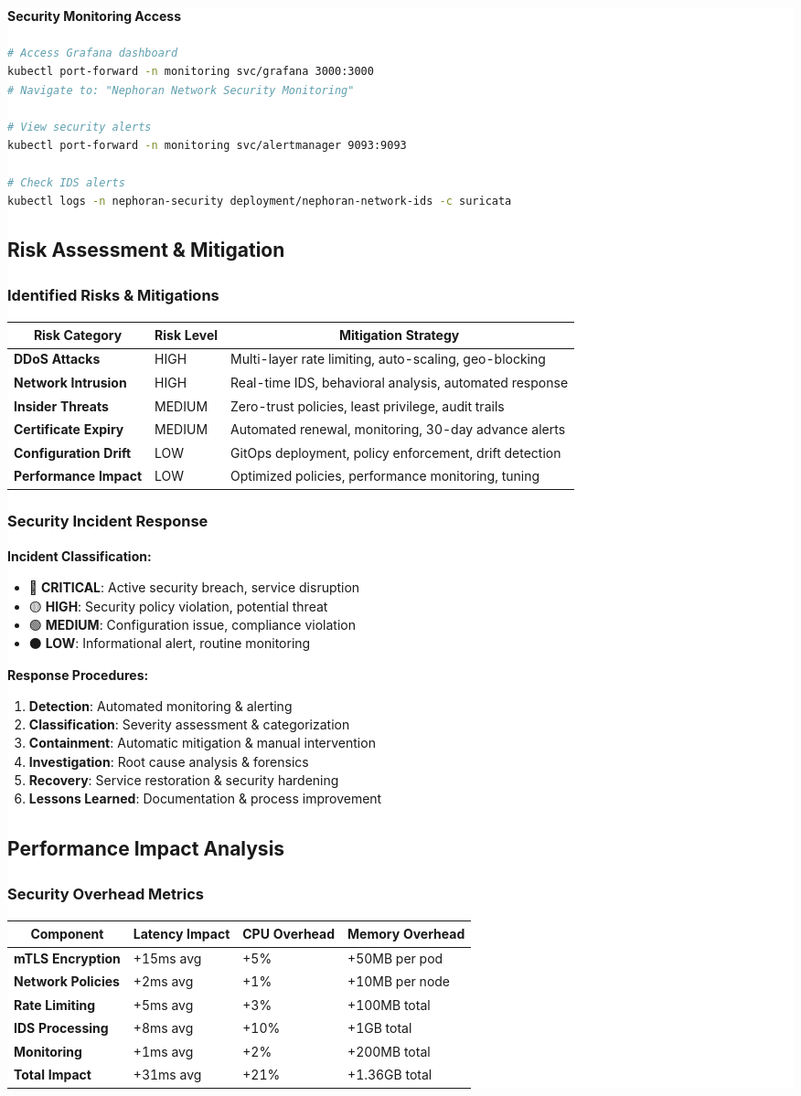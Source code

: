 #### Security Monitoring Access
```bash
# Access Grafana dashboard
kubectl port-forward -n monitoring svc/grafana 3000:3000
# Navigate to: "Nephoran Network Security Monitoring"

# View security alerts
kubectl port-forward -n monitoring svc/alertmanager 9093:9093

# Check IDS alerts
kubectl logs -n nephoran-security deployment/nephoran-network-ids -c suricata
```

## Risk Assessment & Mitigation

### Identified Risks & Mitigations

| Risk Category | Risk Level | Mitigation Strategy |
|---------------|------------|--------------------|
| **DDoS Attacks** | HIGH | Multi-layer rate limiting, auto-scaling, geo-blocking |
| **Network Intrusion** | HIGH | Real-time IDS, behavioral analysis, automated response |
| **Insider Threats** | MEDIUM | Zero-trust policies, least privilege, audit trails |
| **Certificate Expiry** | MEDIUM | Automated renewal, monitoring, 30-day advance alerts |
| **Configuration Drift** | LOW | GitOps deployment, policy enforcement, drift detection |
| **Performance Impact** | LOW | Optimized policies, performance monitoring, tuning |

### Security Incident Response

**Incident Classification:**
- 🔴 **CRITICAL**: Active security breach, service disruption
- 🟡 **HIGH**: Security policy violation, potential threat
- 🟢 **MEDIUM**: Configuration issue, compliance violation
- ⚫ **LOW**: Informational alert, routine monitoring

**Response Procedures:**
1. **Detection**: Automated monitoring & alerting
2. **Classification**: Severity assessment & categorization
3. **Containment**: Automatic mitigation & manual intervention
4. **Investigation**: Root cause analysis & forensics
5. **Recovery**: Service restoration & security hardening
6. **Lessons Learned**: Documentation & process improvement

## Performance Impact Analysis

### Security Overhead Metrics

| Component | Latency Impact | CPU Overhead | Memory Overhead |
|-----------|----------------|--------------|----------------|
| **mTLS Encryption** | +15ms avg | +5% | +50MB per pod |
| **Network Policies** | +2ms avg | +1% | +10MB per node |
| **Rate Limiting** | +5ms avg | +3% | +100MB total |
| **IDS Processing** | +8ms avg | +10% | +1GB total |
| **Monitoring** | +1ms avg | +2% | +200MB total |
| **Total Impact** | +31ms avg | +21% | +1.36GB total |

